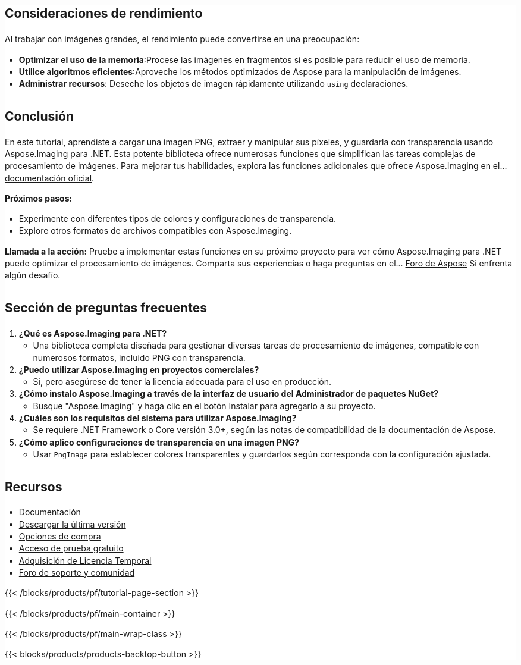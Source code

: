 ## Consideraciones de rendimiento
Al trabajar con imágenes grandes, el rendimiento puede convertirse en una preocupación:
- **Optimizar el uso de la memoria**:Procese las imágenes en fragmentos si es posible para reducir el uso de memoria.
- **Utilice algoritmos eficientes**:Aproveche los métodos optimizados de Aspose para la manipulación de imágenes.
- **Administrar recursos**: Deseche los objetos de imagen rápidamente utilizando `using` declaraciones.

## Conclusión
En este tutorial, aprendiste a cargar una imagen PNG, extraer y manipular sus píxeles, y guardarla con transparencia usando Aspose.Imaging para .NET. Esta potente biblioteca ofrece numerosas funciones que simplifican las tareas complejas de procesamiento de imágenes. Para mejorar tus habilidades, explora las funciones adicionales que ofrece Aspose.Imaging en el... [documentación oficial](https://reference.aspose.com/imaging/net/).

**Próximos pasos:**
- Experimente con diferentes tipos de colores y configuraciones de transparencia.
- Explore otros formatos de archivos compatibles con Aspose.Imaging.

**Llamada a la acción:**
Pruebe a implementar estas funciones en su próximo proyecto para ver cómo Aspose.Imaging para .NET puede optimizar el procesamiento de imágenes. Comparta sus experiencias o haga preguntas en el... [Foro de Aspose](https://forum.aspose.com/c/imaging/10) Si enfrenta algún desafío.

## Sección de preguntas frecuentes
1. **¿Qué es Aspose.Imaging para .NET?**
   - Una biblioteca completa diseñada para gestionar diversas tareas de procesamiento de imágenes, compatible con numerosos formatos, incluido PNG con transparencia.
2. **¿Puedo utilizar Aspose.Imaging en proyectos comerciales?**
   - Sí, pero asegúrese de tener la licencia adecuada para el uso en producción.
3. **¿Cómo instalo Aspose.Imaging a través de la interfaz de usuario del Administrador de paquetes NuGet?**
   - Busque "Aspose.Imaging" y haga clic en el botón Instalar para agregarlo a su proyecto.
4. **¿Cuáles son los requisitos del sistema para utilizar Aspose.Imaging?**
   - Se requiere .NET Framework o Core versión 3.0+, según las notas de compatibilidad de la documentación de Aspose.
5. **¿Cómo aplico configuraciones de transparencia en una imagen PNG?**
   - Usar `PngImage` para establecer colores transparentes y guardarlos según corresponda con la configuración ajustada.

## Recursos
- [Documentación](https://reference.aspose.com/imaging/net/)
- [Descargar la última versión](https://releases.aspose.com/imaging/net/)
- [Opciones de compra](https://purchase.aspose.com/buy)
- [Acceso de prueba gratuito](https://releases.aspose.com/imaging/net/)
- [Adquisición de Licencia Temporal](https://purchase.aspose.com/temporary-license/)
- [Foro de soporte y comunidad](https://forum.aspose.com/c/imaging/10)

{{< /blocks/products/pf/tutorial-page-section >}}

{{< /blocks/products/pf/main-container >}}

{{< /blocks/products/pf/main-wrap-class >}}

{{< blocks/products/products-backtop-button >}}